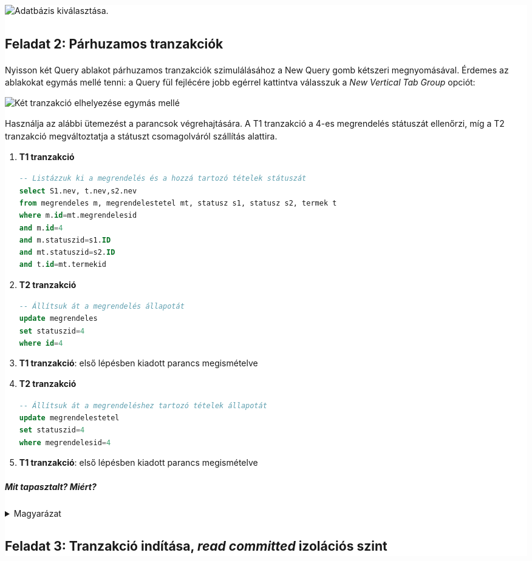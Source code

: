    ![Adatbázis kiválasztása](images/sql-managment-tablak.png).

## Feladat 2: Párhuzamos tranzakciók

Nyisson két Query ablakot párhuzamos tranzakciók szimulálásához a New Query gomb kétszeri megnyomásával. Érdemes az ablakokat egymás mellé tenni: a Query fül fejlécére jobb egérrel kattintva válasszuk a _New Vertical Tab Group_ opciót:

![Két tranzakció elhelyezése egymás mellé](images/sql-management-tab-group.png)

Használja az alábbi ütemezést a parancsok végrehajtására. A T1 tranzakció a 4-es megrendelés státuszát ellenőrzi, míg a T2 tranzakció
megváltoztatja a státuszt csomagolváról szállítás alattira.

1. **T1 tranzakció**

   ```sql
   -- Listázzuk ki a megrendelés és a hozzá tartozó tételek státuszát
   select S1.nev, t.nev,s2.nev
   from megrendeles m, megrendelestetel mt, statusz s1, statusz s2, termek t
   where m.id=mt.megrendelesid
   and m.id=4
   and m.statuszid=s1.ID
   and mt.statuszid=s2.ID
   and t.id=mt.termekid
   ```

1. **T2 tranzakció**

   ```sql
   -- Állítsuk át a megrendelés állapotát
   update megrendeles
   set statuszid=4
   where id=4
   ```

1. **T1 tranzakció**: első lépésben kiadott parancs megismételve

1. **T2 tranzakció**

   ```sql
   -- Állítsuk át a megrendeléshez tartozó tételek állapotát
   update megrendelestetel
   set statuszid=4
   where megrendelesid=4
   ```

1. **T1 tranzakció**: első lépésben kiadott parancs megismételve

##### Mit tapasztalt? Miért?

<details><summary markdown="span">Magyarázat</summary></details>

## Feladat 3: Tranzakció indítása, _read committed_ izolációs szint
